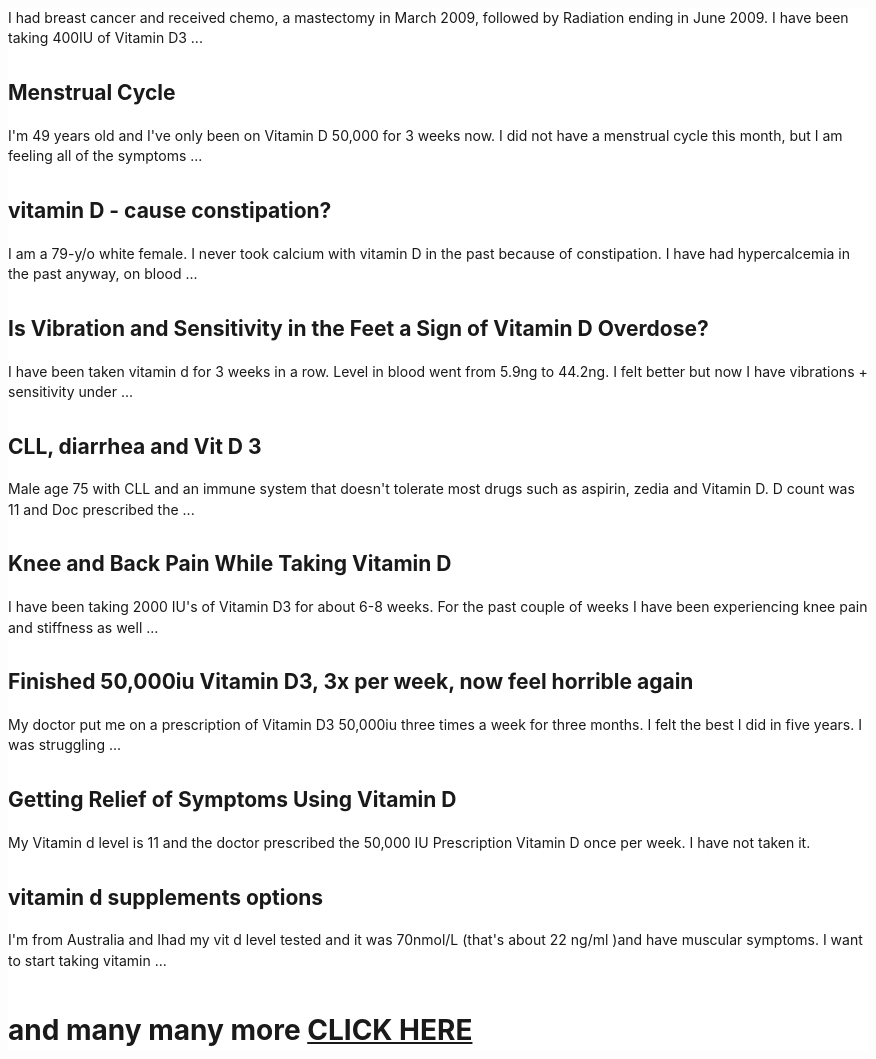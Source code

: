 I had breast cancer and received chemo, a mastectomy in March 2009, followed by Radiation ending in June 2009. I have been taking 400IU of Vitamin D3 ...

## Menstrual Cycle

I'm 49 years old and I've only been on Vitamin D 50,000 for 3 weeks now. I did not have a menstrual cycle this month, but I am feeling all of the symptoms ...

## vitamin D - cause constipation?

I am a 79-y/o white female. I never took calcium with vitamin D in the past because of constipation. I have had hypercalcemia in the past anyway, on blood ...

## Is Vibration and Sensitivity in the Feet a Sign of Vitamin D Overdose?

I have been taken vitamin d for 3 weeks in a row. Level in blood went from 5.9ng to 44.2ng. I felt better but now I have vibrations + sensitivity under ...

## CLL, diarrhea and Vit D 3

Male age 75 with CLL and an immune system that doesn't tolerate most drugs such as aspirin, zedia and Vitamin D. D count was 11 and Doc prescribed the ...

## Knee and Back Pain While Taking Vitamin D

I have been taking 2000 IU's of Vitamin D3 for about 6-8 weeks. For the past couple of weeks I have been experiencing knee pain and stiffness as well ...

## Finished 50,000iu Vitamin D3, 3x per week, now feel horrible again

My doctor put me on a prescription of Vitamin D3 50,000iu three times a week for three months. I felt the best I did in five years. I was struggling ...

## Getting Relief of Symptoms Using Vitamin D

My Vitamin d level is 11 and the doctor prescribed the 50,000 IU Prescription Vitamin D once per week. I have not taken it.

## vitamin d supplements options

I'm from Australia and Ihad my vit d level tested and it was 70nmol/L (that's about 22 ng/ml )and have muscular symptoms. I want to start taking vitamin ...

# and many many more [CLICK HERE](http://www.easy-immune-health.com/question-about-vitamin-d.html)